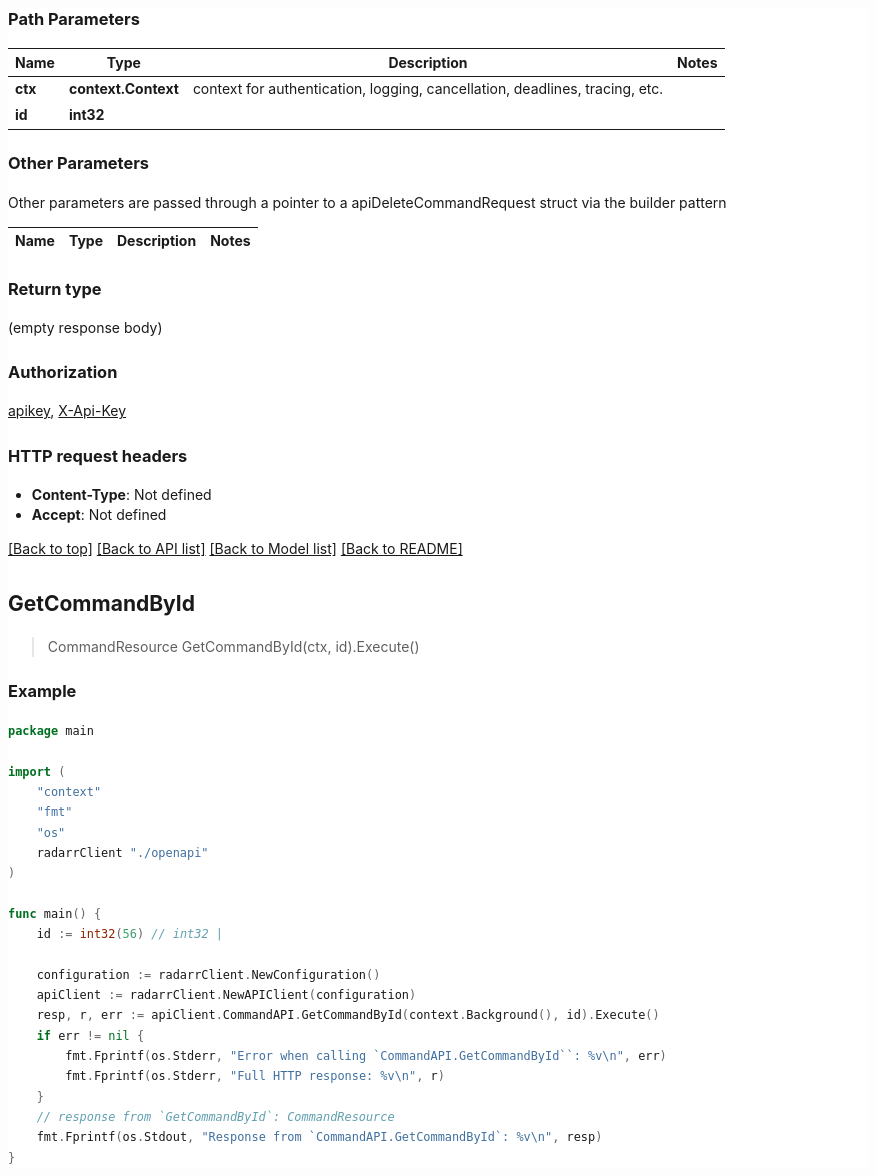 ### Path Parameters


Name | Type | Description  | Notes
------------- | ------------- | ------------- | -------------
**ctx** | **context.Context** | context for authentication, logging, cancellation, deadlines, tracing, etc.
**id** | **int32** |  | 

### Other Parameters

Other parameters are passed through a pointer to a apiDeleteCommandRequest struct via the builder pattern


Name | Type | Description  | Notes
------------- | ------------- | ------------- | -------------


### Return type

 (empty response body)

### Authorization

[apikey](../README.md#apikey), [X-Api-Key](../README.md#X-Api-Key)

### HTTP request headers

- **Content-Type**: Not defined
- **Accept**: Not defined

[[Back to top]](#) [[Back to API list]](../README.md#documentation-for-api-endpoints)
[[Back to Model list]](../README.md#documentation-for-models)
[[Back to README]](../README.md)


## GetCommandById

> CommandResource GetCommandById(ctx, id).Execute()



### Example

```go
package main

import (
    "context"
    "fmt"
    "os"
    radarrClient "./openapi"
)

func main() {
    id := int32(56) // int32 | 

    configuration := radarrClient.NewConfiguration()
    apiClient := radarrClient.NewAPIClient(configuration)
    resp, r, err := apiClient.CommandAPI.GetCommandById(context.Background(), id).Execute()
    if err != nil {
        fmt.Fprintf(os.Stderr, "Error when calling `CommandAPI.GetCommandById``: %v\n", err)
        fmt.Fprintf(os.Stderr, "Full HTTP response: %v\n", r)
    }
    // response from `GetCommandById`: CommandResource
    fmt.Fprintf(os.Stdout, "Response from `CommandAPI.GetCommandById`: %v\n", resp)
}
```